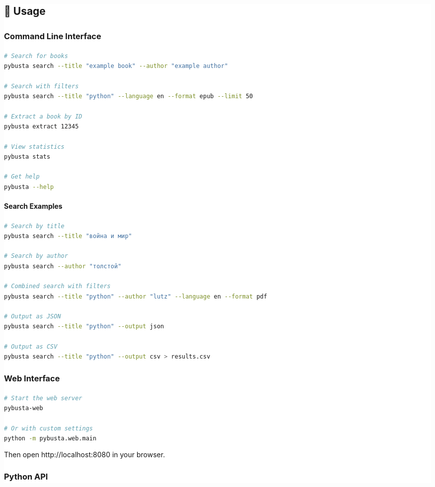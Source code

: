 ## 📖 Usage

### Command Line Interface

```bash
# Search for books
pybusta search --title "example book" --author "example author"

# Search with filters
pybusta search --title "python" --language en --format epub --limit 50

# Extract a book by ID
pybusta extract 12345

# View statistics
pybusta stats

# Get help
pybusta --help
```

#### Search Examples

```bash
# Search by title
pybusta search --title "война и мир"

# Search by author
pybusta search --author "толстой"

# Combined search with filters
pybusta search --title "python" --author "lutz" --language en --format pdf

# Output as JSON
pybusta search --title "python" --output json

# Output as CSV
pybusta search --title "python" --output csv > results.csv
```

### Web Interface

```bash
# Start the web server
pybusta-web

# Or with custom settings
python -m pybusta.web.main
```

Then open http://localhost:8080 in your browser.

### Python API
